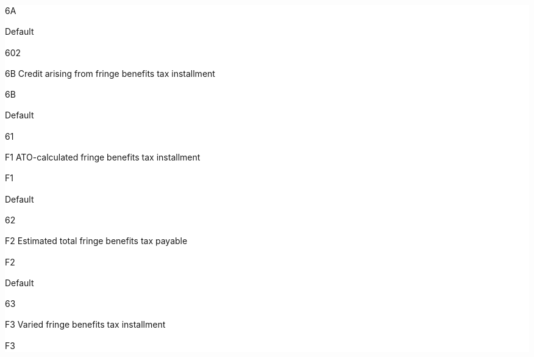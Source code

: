 <p>6A</p>
</td>
</tr>
<tr>
<td>
<p>Default</p>
</td>
<td>
<p>602</p>
</td>
<td>
<p>6B Credit arising from fringe benefits tax installment</p>
</td>
<td>
<p>6B</p>
</td>
</tr>
<tr>
<td>
<p>Default</p>
</td>
<td>
<p>61</p>
</td>
<td>
<p>F1 ATO-calculated fringe benefits tax installment</p>
</td>
<td>
<p>F1</p>
</td>
</tr>
<tr>
<td>
<p>Default</p>
</td>
<td>
<p>62</p>
</td>
<td>
<p>F2 Estimated total fringe benefits tax payable</p>
</td>
<td>
<p>F2</p>
</td>
</tr>
<tr>
<td>
<p>Default</p>
</td>
<td>
<p>63</p>
</td>
<td>
<p>F3 Varied fringe benefits tax installment</p>
</td>
<td>
<p>F3</p>
</td>
</tr>
</tbody>
</table>

